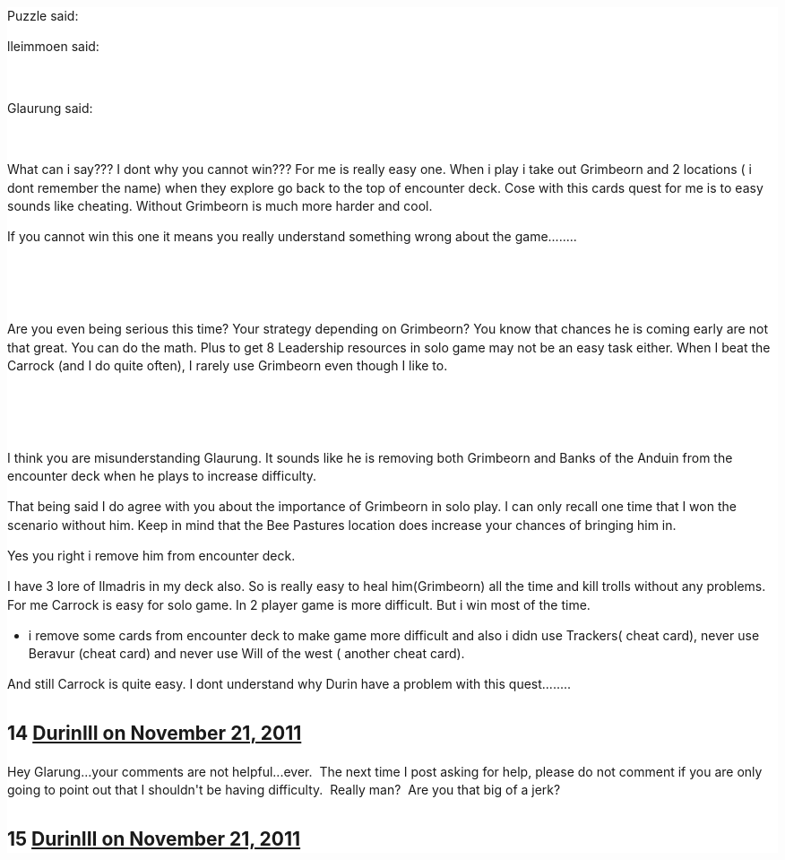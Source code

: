 Puzzle said:

lleimmoen said:

 

Glaurung said:

 

What can i say??? I dont why you cannot win??? For me is really easy one. When i play i take out Grimbeorn and 2 locations ( i dont remember the name) when they explore go back to the top of encounter deck. Cose with this cards quest for me is to easy sounds like cheating. Without Grimbeorn is much more harder and cool.  

If you cannot win this one it means you really understand something wrong about the game........

 

 

Are you even being serious this time? Your strategy depending on Grimbeorn? You know that chances he is coming early are not that great. You can do the math. Plus to get 8 Leadership resources in solo game may not be an easy task either. When I beat the Carrock (and I do quite often), I rarely use Grimbeorn even though I like to.

 

 

I think you are misunderstanding Glaurung. It sounds like he is removing both Grimbeorn and Banks of the Anduin from the encounter deck when he plays to increase difficulty.

That being said I do agree with you about the importance of Grimbeorn in solo play. I can only recall one time that I won the scenario without him. Keep in mind that the Bee Pastures location does increase your chances of bringing him in. 



Yes you right i remove him from encounter deck. 

I have 3 lore of Ilmadris in my deck also. So is really easy to heal him(Grimbeorn) all the time and kill trolls without any problems. For me Carrock is easy for solo game. In 2 player game is more difficult. But i win most of the time.

+ i remove some cards from encounter deck to make game more difficult and also i didn use Trackers( cheat card), never use Beravur (cheat card) and never use Will of the west ( another cheat card).

And still Carrock is quite easy. I dont understand why Durin have a problem with this quest........

## 14 [DurinIII on November 21, 2011](https://community.fantasyflightgames.com/topic/56519-some-help-guys-i-cant-beat-catc/?do=findComment&comment=558505)

Hey Glarung...your comments are not helpful...ever.  The next time I post asking for help, please do not comment if you are only going to point out that I shouldn't be having difficulty.  Really man?  Are you that big of a jerk? 

## 15 [DurinIII on November 21, 2011](https://community.fantasyflightgames.com/topic/56519-some-help-guys-i-cant-beat-catc/?do=findComment&comment=558506)
